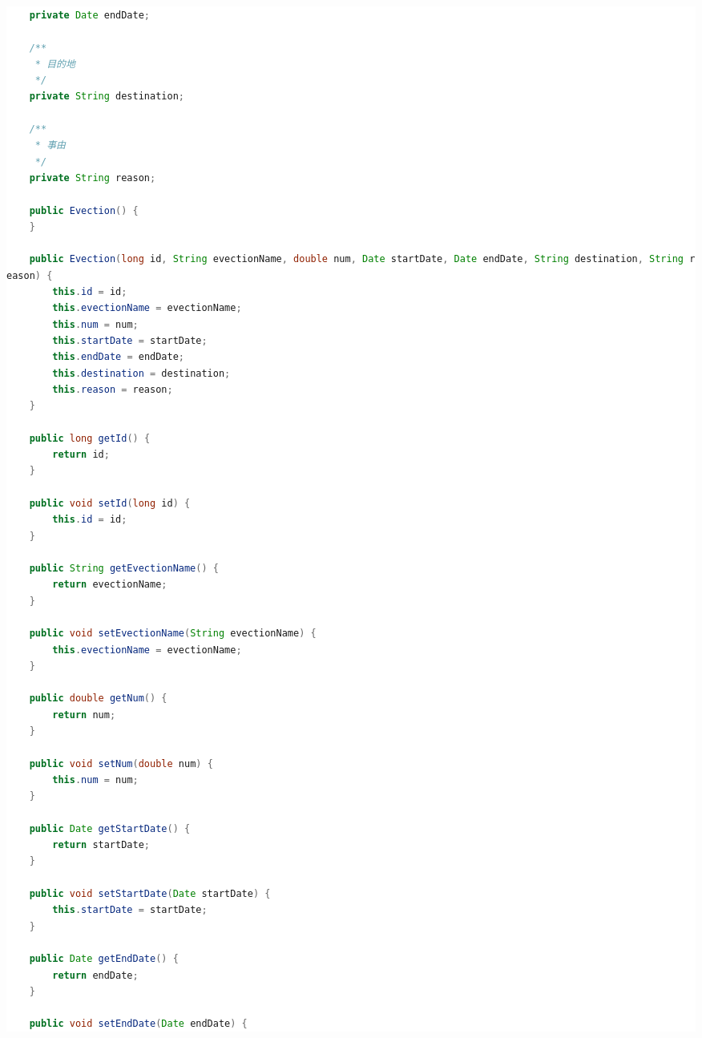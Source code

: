 ```java
    private Date endDate;

    /**
     * 目的地
     */
    private String destination;

    /**
     * 事由
     */
    private String reason;

    public Evection() {
    }

    public Evection(long id, String evectionName, double num, Date startDate, Date endDate, String destination, String reason) {
        this.id = id;
        this.evectionName = evectionName;
        this.num = num;
        this.startDate = startDate;
        this.endDate = endDate;
        this.destination = destination;
        this.reason = reason;
    }

    public long getId() {
        return id;
    }

    public void setId(long id) {
        this.id = id;
    }

    public String getEvectionName() {
        return evectionName;
    }

    public void setEvectionName(String evectionName) {
        this.evectionName = evectionName;
    }

    public double getNum() {
        return num;
    }

    public void setNum(double num) {
        this.num = num;
    }

    public Date getStartDate() {
        return startDate;
    }

    public void setStartDate(Date startDate) {
        this.startDate = startDate;
    }

    public Date getEndDate() {
        return endDate;
    }

    public void setEndDate(Date endDate) {
```